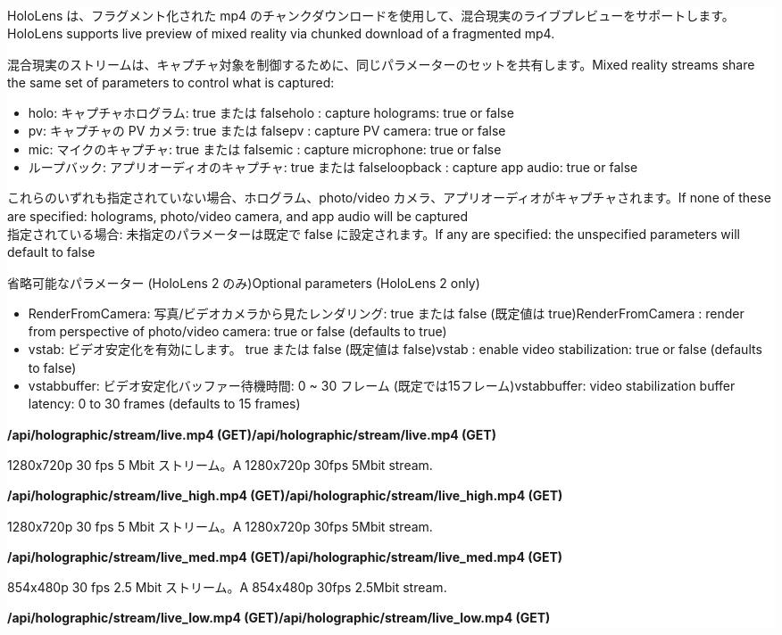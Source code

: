 <span data-ttu-id="a7293-303">HoloLens は、フラグメント化された mp4 のチャンクダウンロードを使用して、混合現実のライブプレビューをサポートします。</span><span class="sxs-lookup"><span data-stu-id="a7293-303">HoloLens supports live preview of mixed reality via chunked download of a fragmented mp4.</span></span>

<span data-ttu-id="a7293-304">混合現実のストリームは、キャプチャ対象を制御するために、同じパラメーターのセットを共有します。</span><span class="sxs-lookup"><span data-stu-id="a7293-304">Mixed reality streams share the same set of parameters to control what is captured:</span></span>
* <span data-ttu-id="a7293-305">holo: キャプチャホログラム: true または false</span><span class="sxs-lookup"><span data-stu-id="a7293-305">holo : capture holograms: true or false</span></span>
* <span data-ttu-id="a7293-306">pv: キャプチャの PV カメラ: true または false</span><span class="sxs-lookup"><span data-stu-id="a7293-306">pv : capture PV camera: true or false</span></span>
* <span data-ttu-id="a7293-307">mic: マイクのキャプチャ: true または false</span><span class="sxs-lookup"><span data-stu-id="a7293-307">mic : capture microphone: true or false</span></span>
* <span data-ttu-id="a7293-308">ループバック: アプリオーディオのキャプチャ: true または false</span><span class="sxs-lookup"><span data-stu-id="a7293-308">loopback : capture app audio: true or false</span></span>

<span data-ttu-id="a7293-309">これらのいずれも指定されていない場合、ホログラム、photo/video カメラ、アプリオーディオがキャプチャされます。</span><span class="sxs-lookup"><span data-stu-id="a7293-309">If none of these are specified: holograms, photo/video camera, and app audio will be captured</span></span><br>
<span data-ttu-id="a7293-310">指定されている場合: 未指定のパラメーターは既定で false に設定されます。</span><span class="sxs-lookup"><span data-stu-id="a7293-310">If any are specified: the unspecified parameters will default to false</span></span>

<span data-ttu-id="a7293-311">省略可能なパラメーター (HoloLens 2 のみ)</span><span class="sxs-lookup"><span data-stu-id="a7293-311">Optional parameters (HoloLens 2 only)</span></span>
* <span data-ttu-id="a7293-312">RenderFromCamera: 写真/ビデオカメラから見たレンダリング: true または false (既定値は true)</span><span class="sxs-lookup"><span data-stu-id="a7293-312">RenderFromCamera : render from perspective of photo/video camera: true or false (defaults to true)</span></span>
* <span data-ttu-id="a7293-313">vstab: ビデオ安定化を有効にします。 true または false (既定値は false)</span><span class="sxs-lookup"><span data-stu-id="a7293-313">vstab : enable video stabilization: true or false (defaults to false)</span></span>
* <span data-ttu-id="a7293-314">vstabbuffer: ビデオ安定化バッファー待機時間: 0 ~ 30 フレーム (既定では15フレーム)</span><span class="sxs-lookup"><span data-stu-id="a7293-314">vstabbuffer: video stabilization buffer latency: 0 to 30 frames (defaults to 15 frames)</span></span>

<span data-ttu-id="a7293-315">**/api/holographic/stream/live.mp4 (GET)**</span><span class="sxs-lookup"><span data-stu-id="a7293-315">**/api/holographic/stream/live.mp4 (GET)**</span></span>

<span data-ttu-id="a7293-316">1280x720p 30 fps 5 Mbit ストリーム。</span><span class="sxs-lookup"><span data-stu-id="a7293-316">A 1280x720p 30fps 5Mbit stream.</span></span>

<span data-ttu-id="a7293-317">**/api/holographic/stream/live_high.mp4 (GET)**</span><span class="sxs-lookup"><span data-stu-id="a7293-317">**/api/holographic/stream/live_high.mp4 (GET)**</span></span>

<span data-ttu-id="a7293-318">1280x720p 30 fps 5 Mbit ストリーム。</span><span class="sxs-lookup"><span data-stu-id="a7293-318">A 1280x720p 30fps 5Mbit stream.</span></span>

<span data-ttu-id="a7293-319">**/api/holographic/stream/live_med.mp4 (GET)**</span><span class="sxs-lookup"><span data-stu-id="a7293-319">**/api/holographic/stream/live_med.mp4 (GET)**</span></span>

<span data-ttu-id="a7293-320">854x480p 30 fps 2.5 Mbit ストリーム。</span><span class="sxs-lookup"><span data-stu-id="a7293-320">A 854x480p 30fps 2.5Mbit stream.</span></span>

<span data-ttu-id="a7293-321">**/api/holographic/stream/live_low.mp4 (GET)**</span><span class="sxs-lookup"><span data-stu-id="a7293-321">**/api/holographic/stream/live_low.mp4 (GET)**</span></span>
